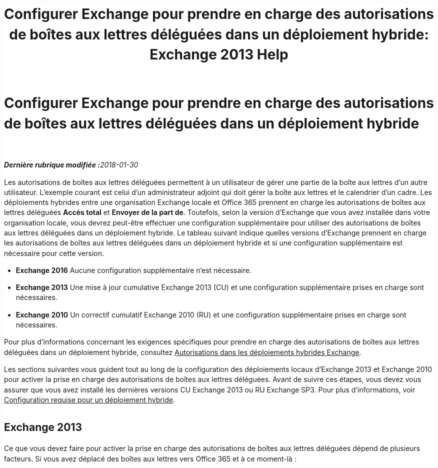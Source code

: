 ﻿---
title: 'Configurer Exchange pour prendre en charge des autorisations de boîtes aux lettres déléguées dans un déploiement hybride: Exchange 2013 Help'
TOCTitle: Configurer Exchange pour prendre en charge des autorisations de boîtes aux lettres déléguées dans un déploiement hybride
ms:assetid: a2a10cb3-4557-4ff5-8191-c653522f4512
ms:mtpsurl: https://technet.microsoft.com/fr-fr/library/Mt784505(v=EXCHG.150)
ms:contentKeyID: 74447338
ms.date: 05/22/2018
mtps_version: v=EXCHG.150
ms.translationtype: MT
---

# Configurer Exchange pour prendre en charge des autorisations de boîtes aux lettres déléguées dans un déploiement hybride

 

_<strong>Dernière rubrique modifiée :</strong>2018-01-30_

Les autorisations de boîtes aux lettres déléguées permettent à un utilisateur de gérer une partie de la boîte aux lettres d’un autre utilisateur. L’exemple courant est celui d’un administrateur adjoint qui doit gérer la boîte aux lettres et le calendrier d’un cadre. Les déploiements hybrides entre une organisation Exchange locale et Office 365 prennent en charge les autorisations de boîtes aux lettres déléguées **Accès total** et **Envoyer de la part de**. Toutefois, selon la version d’Exchange que vous avez installée dans votre organisation locale, vous devrez peut-être effectuer une configuration supplémentaire pour utiliser des autorisations de boîtes aux lettres déléguées dans un déploiement hybride. Le tableau suivant indique quelles versions d’Exchange prennent en charge les autorisations de boîtes aux lettres déléguées dans un déploiement hybride et si une configuration supplémentaire est nécessaire pour cette version.

  - **Exchange 2016** Aucune configuration supplémentaire n’est nécessaire.

  - **Exchange 2013** Une mise à jour cumulative Exchange 2013 (CU) et une configuration supplémentaire prises en charge sont nécessaires.

  - **Exchange 2010** Un correctif cumulatif Exchange 2010 (RU) et une configuration supplémentaire prises en charge sont nécessaires.

Pour plus d’informations concernant les exigences spécifiques pour prendre en charge des autorisations de boîtes aux lettres déléguées dans un déploiement hybride, consultez [Autorisations dans les déploiements hybrides Exchange](permissions-in-exchange-hybrid-deployments-exchange-2013-help.md).

Les sections suivantes vous guident tout au long de la configuration des déploiements locaux d’Exchange 2013 et Exchange 2010 pour activer la prise en charge des autorisations de boîtes aux lettres déléguées. Avant de suivre ces étapes, vous devez vous assurer que vous avez installé les dernières versions CU Exchange 2013 ou RU Exchange SP3. Pour plus d’informations, voir [Configuration requise pour un déploiement hybride](hybrid-deployment-prerequisites-exchange-2013-help.md).

## Exchange 2013

Ce que vous devez faire pour activer la prise en charge des autorisations de boîtes aux lettres déléguées dépend de plusieurs facteurs. Si vous avez déplacé des boîtes aux lettres vers Office 365 et à ce moment-là :
